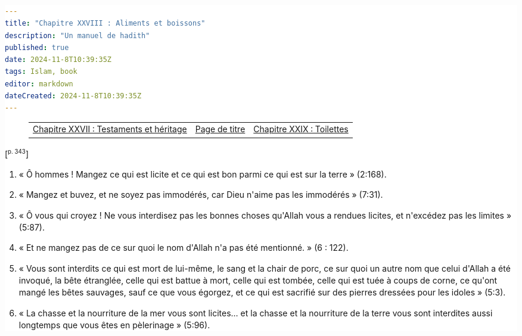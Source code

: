 ```yaml
---
title: "Chapitre XXVIII : Aliments et boissons"
description: "Un manuel de hadith"
published: true
date: 2024-11-8T10:39:35Z
tags: Islam, book
editor: markdown
dateCreated: 2024-11-8T10:39:35Z
---
```


<figure class="table chapter-navigator">
  <table>
    <tbody>
      <tr>
        <td>
        <a href="/fr/book/Islam/A_Manual_of_Hadith/27">
          <span class="mdi mdi-arrow-left-drop-circle"></span><span class="pl-2">Chapitre XXVII : Testaments et héritage</span>
        </a>
        </td>
        <td>
        <a href="/fr/book/Islam/A_Manual_of_Hadith">
          <span class="mdi mdi-book-open-variant"></span><span class="pl-2">Page de titre</span>
        </a>
        </td>
        <td>
        <a href="/fr/book/Islam/A_Manual_of_Hadith/29">
          <span class="pr-2">Chapitre XXIX : Toilettes</span><span class="mdi mdi-arrow-right-drop-circle"></span>
        </a>
        </td>
      </tr>
    </tbody>
  </table>
</figure>

<span id="p343">[<sup><small>p. 343</small></sup>]</span>

1. « Ô hommes ! Mangez ce qui est licite et ce qui est bon parmi ce qui est sur la terre » (2:168).

2. « Mangez et buvez, et ne soyez pas immodérés, car Dieu n'aime pas les immodérés » (7:31).

3. « Ô vous qui croyez ! Ne vous interdisez pas les bonnes choses qu'Allah vous a rendues licites, et n'excédez pas les limites » (5:87).

4. « Et ne mangez pas de ce sur quoi le nom d'Allah n'a pas été mentionné. » (6 : 122).

5. « Vous sont interdits ce qui est mort de lui-même, le sang et la chair de porc, ce sur quoi un autre nom que celui d'Allah a été invoqué, la bête étranglée, celle qui est battue à mort, celle qui est tombée, celle qui est tuée à coups de corne, ce qu'ont mangé les bêtes sauvages, sauf ce que vous égorgez, et ce qui est sacrifié sur des pierres dressées pour les idoles » (5:3).

6. « La chasse et la nourriture de la mer vous sont licites… et la chasse et la nourriture de la terre vous sont interdites aussi longtemps que vous êtes en pèlerinage » (5:96).


[^1]: La dernière partie de ce hadith relate les mots exacts qui doivent être prononcés lorsqu'un animal est abattu. La condition que le nom d'Allah soit mentionné sur l'animal abattu est posée pour faire comprendre à l'homme que la prise d'une vie, même si c'est un animal, est une affaire sérieuse, et que c'est par permission divine que l'homme le fait, non par sa force supérieure. Si un homme oublie de mentionner le nom d'Allah, la viande est toujours autorisée (B. 72:15).
[^2]: Ce hadith montre qu'un animal peut être abattu avec n'importe quel instrument tranchant qui fait couler le sang, le but étant que le sang qui contient des poisons ne fasse pas partie de la nourriture humaine.
[^3]: Il y a deux façons d'abattre l'animal: _dhabh_, où l'on tranche la gorge par en dessous, à la partie proche de la tête, tandis que l'on fait s'allonger l'animal sous le pied, et nahr, où l'on poignarde l'animal, alors qu'il est debout, dans le _nahr_ (l'endroit où la trachée commence dans la partie supérieure de la poitrine). Cette dernière pratique est utilisée dans le cas d'animaux plus gros, comme les chameaux et les vaches, en raison de la difficulté de les faire s'allonger. Mais un animal qui peut être poignardé peut aussi être abattu. Dans les deux cas, il est nécessaire que la moelle épinière ne soit pas coupée. Si, cependant, la tête est coupée par erreur, cela ne rend pas la viande illicite (B. 72:24).
[^4]: L'opinion exprimée ici par Zuhrī est soutenue par Ibn 'Abbās (Ah, I, 302), qui explique le mot nourriture dans 5:5 - La nourriture de ceux à qui le Livre a été donné vous est licite - "comme signifiant l'animal abattu par eux. Seulement si l'on sait avec certitude qu'un nom autre que celui d'Allah a été invoqué, cela serait illicite.
[^5]: Ces gens, comme l'explique 'Ā'ishah, étaient des convertis récents à l'Islam, et il était donc douteux qu'ils aient observé les détails de la Loi.
[^6]: Le lavage était nécessaire car ils étaient également utilisés pour les aliments interdits.
[^7]: La même règle s'applique au gibier abattu avec une arme à feu. Le Bismillāh doit être prononcé au moment de charger l'arme ou lors du tir. Si un musulman p. 348 oublie de mentionner le nom d'Allah, la même règle s'applique que pour l'abattage. _c'est-à-dire_, le gibier est autorisé comme nourriture.
[^8]: La référence ici est au v. 6 cité ci-dessus. Le _ta'ām_ (littéralement _nourriture_) de la mer se distingue de son gibier, et signifie _ce qu'on trouve_, la mer l'ayant jeté sur la terre ferme, ou _ce qui reste de l'eau qui s'est retirée d'elle, pour la capture duquel aucune lutte n'est nécessaire_. Le poisson, même s'il est pris vivant, n'est pas obligé d'être abattu. L'anguille, la grenouille ou la tortue peuvent être consommées, selon certains.
[^9]: Les musulmans ajoutent, oiseaux de proie avec griffe 19:2).
[^10]: Le mot arabe pour vin est _khamr_, de _khamara_ signifiant _il a couvert_ ou _voilé_ une chose ; et le vin est appelé ainsi parce qu'il voile (obscurcit) l'intellect (LL). Ce n'est pas seulement _le jus exprimé de raisin_ lorsqu'il a fermenté mais le _jus exprimé enivrant de n'importe quoi_ (LL). En Arabie, à cette époque, le vin était généralement fait de raisin, de dattes, de blé, d'orge et de miel (B. 74: 4). Le jus frais de raisin ou de dattes n'est pas interdit (B. 67:72).
[^11]: Tout ce qui enivre est interdit, que ce soit une boisson ou toute autre drogue ne peut donc être utilisé même en petite quantité
[^12]: Un intoxicant à moins, bien sûr, qu'il soit utilisé comme médicament pour sauver la vie, pour lequel but le Saint Coran autorise expressément l'utilisation d'aliments interdits: « Quiconque est contraint à la nécessité, sans désirer ni dépasser la limite, aucun péché ne sera sur lui » (2:173, 6:146).
[^13]: Le mot utilisé ici est _wudzū'_, mais il signifie seulement le lavage des mains.
[^14]: Le rinçage de la bouche après avoir pris de la nourriture est nécessaire, afin que des particules de nourriture ne restent pas dans la bouche et ne pourrissent pas.
[^15]: On enseigne au musulman à commencer son repas par la mention du nom d'Allah, et à remercier Dieu après l'avoir terminé, afin de ressentir la présence divine lorsqu'il satisfait ses désirs physiques.
[^16]: Les mots d'un autre hadith (Ah, I. 309) sont que le Saint Prophète a interdit de souffler sur la nourriture et la boisson.
[^17]: Il n'est pas interdit de se servir en mangeant avec une cuillère ou une fourchette, comme le Saint Prophète s'est servi d'un couteau dans ce cas.
[^18]: Ce sont des luxes dont peuvent jouir les riches aux dépens des pauvres ; ils sont donc interdits au musulman.
[^19]: Faire asseoir le serviteur à la même table que son maître montre à quel point la confrérie islamique minimise les différences de rang et de richesse.
[^20]: L'Islam exige donc que même les gens d'une même famille prennent leur nourriture ensemble.
[^21]: Ce hadith et celui qui suit concernent les bonnes manières de manger. p. 358L'homme qui mange moins que son compagnon doit manger lentement, afin de finir en même temps que ses compagnons.